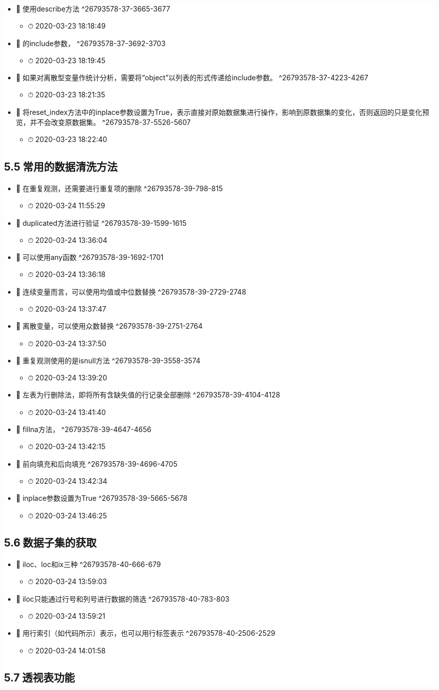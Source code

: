 - 📌 使用describe方法 ^26793578-37-3665-3677
    - ⏱ 2020-03-23 18:18:49 

- 📌 的include参数， ^26793578-37-3692-3703
    - ⏱ 2020-03-23 18:19:45 

- 📌 如果对离散型变量作统计分析，需要将“object”以列表的形式传递给include参数。 ^26793578-37-4223-4267
    - ⏱ 2020-03-23 18:21:35 

- 📌 将reset_index方法中的inplace参数设置为True，表示直接对原始数据集进行操作，影响到原数据集的变化，否则返回的只是变化预览，并不会改变原数据集。 ^26793578-37-5526-5607
    - ⏱ 2020-03-23 18:22:40 
## 5.5 常用的数据清洗方法


- 📌 在重复观测，还需要进行重复项的删除 ^26793578-39-798-815
    - ⏱ 2020-03-24 11:55:29 

- 📌 duplicated方法进行验证 ^26793578-39-1599-1615
    - ⏱ 2020-03-24 13:36:04 

- 📌 可以使用any函数 ^26793578-39-1692-1701
    - ⏱ 2020-03-24 13:36:18 

- 📌 连续变量而言，可以使用均值或中位数替换 ^26793578-39-2729-2748
    - ⏱ 2020-03-24 13:37:47 

- 📌 离散变量，可以使用众数替换 ^26793578-39-2751-2764
    - ⏱ 2020-03-24 13:37:50 

- 📌 重复观测使用的是isnull方法 ^26793578-39-3558-3574
    - ⏱ 2020-03-24 13:39:20 

- 📌 左表为行删除法，即将所有含缺失值的行记录全部删除 ^26793578-39-4104-4128
    - ⏱ 2020-03-24 13:41:40 

- 📌 fillna方法， ^26793578-39-4647-4656
    - ⏱ 2020-03-24 13:42:15 

- 📌 前向填充和后向填充 ^26793578-39-4696-4705
    - ⏱ 2020-03-24 13:42:34 

- 📌 inplace参数设置为True ^26793578-39-5665-5678
    - ⏱ 2020-03-24 13:46:25 
## 5.6 数据子集的获取


- 📌 iloc、loc和ix三种 ^26793578-40-666-679
    - ⏱ 2020-03-24 13:59:03 

- 📌 iloc只能通过行号和列号进行数据的筛选 ^26793578-40-783-803
    - ⏱ 2020-03-24 13:59:21 

- 📌 用行索引（如代码所示）表示，也可以用行标签表示 ^26793578-40-2506-2529
    - ⏱ 2020-03-24 14:01:58 
## 5.7 透视表功能
